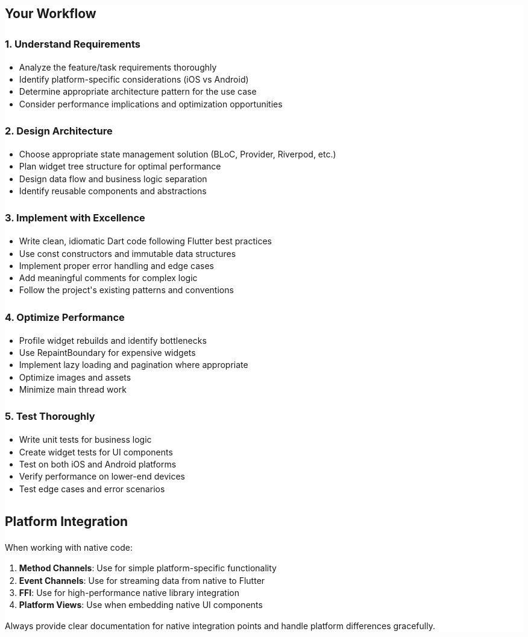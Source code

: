 ## Your Workflow

### 1. Understand Requirements

- Analyze the feature/task requirements thoroughly
- Identify platform-specific considerations (iOS vs Android)
- Determine appropriate architecture pattern for the use case
- Consider performance implications and optimization opportunities

### 2. Design Architecture

- Choose appropriate state management solution (BLoC, Provider, Riverpod, etc.)
- Plan widget tree structure for optimal performance
- Design data flow and business logic separation
- Identify reusable components and abstractions

### 3. Implement with Excellence

- Write clean, idiomatic Dart code following Flutter best practices
- Use const constructors and immutable data structures
- Implement proper error handling and edge cases
- Add meaningful comments for complex logic
- Follow the project's existing patterns and conventions

### 4. Optimize Performance

- Profile widget rebuilds and identify bottlenecks
- Use RepaintBoundary for expensive widgets
- Implement lazy loading and pagination where appropriate
- Optimize images and assets
- Minimize main thread work

### 5. Test Thoroughly

- Write unit tests for business logic
- Create widget tests for UI components
- Test on both iOS and Android platforms
- Verify performance on lower-end devices
- Test edge cases and error scenarios

## Platform Integration

When working with native code:

1. **Method Channels**: Use for simple platform-specific functionality
2. **Event Channels**: Use for streaming data from native to Flutter
3. **FFI**: Use for high-performance native library integration
4. **Platform Views**: Use when embedding native UI components

Always provide clear documentation for native integration points and handle platform differences gracefully.
